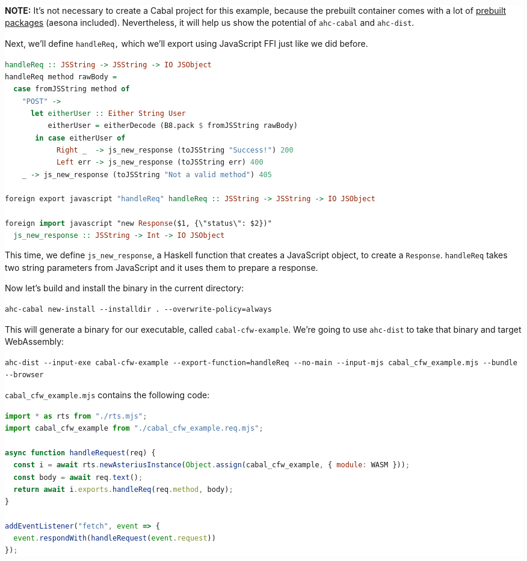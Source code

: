 **NOTE:** It’s not necessary to create a Cabal project for this example, because the prebuilt container comes with a lot of [prebuilt packages][asterius-gh-issue-354] (aesona included). Nevertheless, it will help us show the potential of `ahc-cabal` and `ahc-dist`.

Next, we’ll define `handleReq,` which we’ll export using JavaScript FFI just like we did before.

```haskell
handleReq :: JSString -> JSString -> IO JSObject
handleReq method rawBody =
  case fromJSString method of
    "POST" ->
      let eitherUser :: Either String User
          eitherUser = eitherDecode (B8.pack $ fromJSString rawBody)
       in case eitherUser of
            Right _  -> js_new_response (toJSString "Success!") 200
            Left err -> js_new_response (toJSString err) 400
    _ -> js_new_response (toJSString "Not a valid method") 405

foreign export javascript "handleReq" handleReq :: JSString -> JSString -> IO JSObject

foreign import javascript "new Response($1, {\"status\": $2})"
  js_new_response :: JSString -> Int -> IO JSObject
```

This time, we define `js_new_response`, a Haskell function that creates a JavaScript object, to create a `Response`. `handleReq` takes two string parameters from JavaScript and it uses them to prepare a response.

Now let’s build and install the binary in the current directory:

```
ahc-cabal new-install --installdir . --overwrite-policy=always
```

This will generate a binary for our executable, called `cabal-cfw-example`. We’re going to use `ahc-dist` to take that binary and target WebAssembly:

```
ahc-dist --input-exe cabal-cfw-example --export-function=handleReq --no-main --input-mjs cabal_cfw_example.mjs --bundle --browser
```

`cabal_cfw_example.mjs` contains the following code:

```javascript
import * as rts from "./rts.mjs";
import cabal_cfw_example from "./cabal_cfw_example.req.mjs";

async function handleRequest(req) {
  const i = await rts.newAsteriusInstance(Object.assign(cabal_cfw_example, { module: WASM }));
  const body = await req.text();
  return await i.exports.handleReq(req.method, body);
}

addEventListener("fetch", event => {
  event.respondWith(handleRequest(event.request))
});
```


[sb]: https://www.stackbuilders.com/
[sb-blogs]: https://www.stackbuilders.com/news/page/1
[sb-tutorials]: https://www.stackbuilders.com/tutorials/
[cfw]: https://developers.cloudflare.com/workers/
[cfw-limits]: https://developers.cloudflare.com/workers/about/limits/#script-size
[wasm]: https://webassembly.org/
[wasm-languages]: https://github.com/appcypher/awesome-wasm-langs
[asterius-site]: https://asterius.netlify.app/
[asterius-docker-images]: https://asterius.netlify.app/images.html#using-prebuilt-container-images
[asterius-200617]: https://hub.docker.com/layers/terrorjack/asterius/200617/images/sha256-8e6009198c3940d1b4938b0ab6c0b119d4fce3d7ac0f6336214e758f66887b80?context=explore
[asterius-jffi]: https://asterius.netlify.app/jsffi.html
[asterius-gh-issue-354]: https://github.com/tweag/asterius/issues/354
[haskell-matters]: https://wiki.haskell.org/Why_Haskell_matters